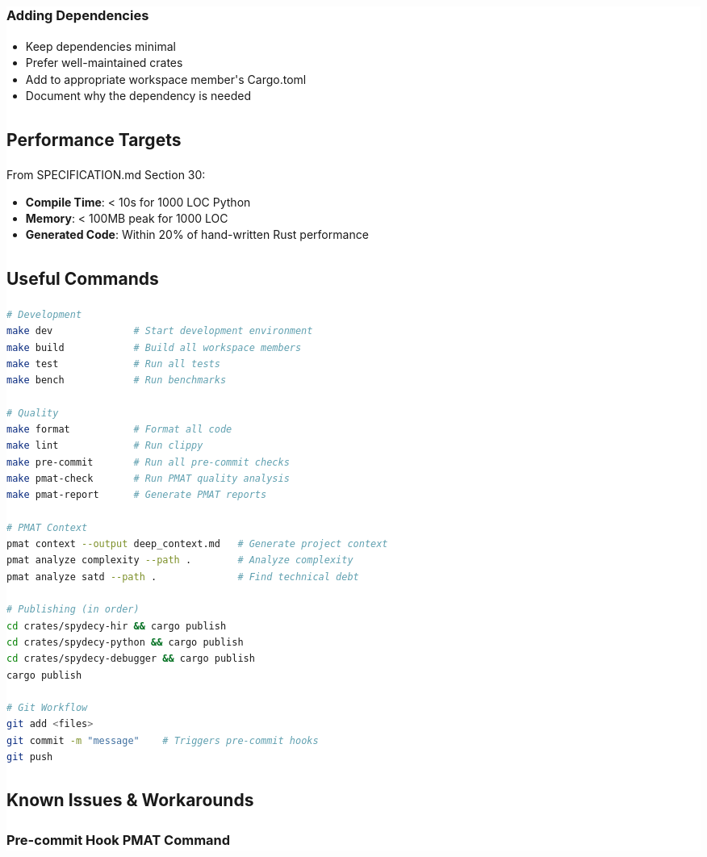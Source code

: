 ### Adding Dependencies

- Keep dependencies minimal
- Prefer well-maintained crates
- Add to appropriate workspace member's Cargo.toml
- Document why the dependency is needed

## Performance Targets

From SPECIFICATION.md Section 30:

- **Compile Time**: < 10s for 1000 LOC Python
- **Memory**: < 100MB peak for 1000 LOC
- **Generated Code**: Within 20% of hand-written Rust performance

## Useful Commands

```bash
# Development
make dev              # Start development environment
make build            # Build all workspace members
make test             # Run all tests
make bench            # Run benchmarks

# Quality
make format           # Format all code
make lint             # Run clippy
make pre-commit       # Run all pre-commit checks
make pmat-check       # Run PMAT quality analysis
make pmat-report      # Generate PMAT reports

# PMAT Context
pmat context --output deep_context.md   # Generate project context
pmat analyze complexity --path .        # Analyze complexity
pmat analyze satd --path .              # Find technical debt

# Publishing (in order)
cd crates/spydecy-hir && cargo publish
cd crates/spydecy-python && cargo publish
cd crates/spydecy-debugger && cargo publish
cargo publish

# Git Workflow
git add <files>
git commit -m "message"    # Triggers pre-commit hooks
git push
```

## Known Issues & Workarounds

### Pre-commit Hook PMAT Command
